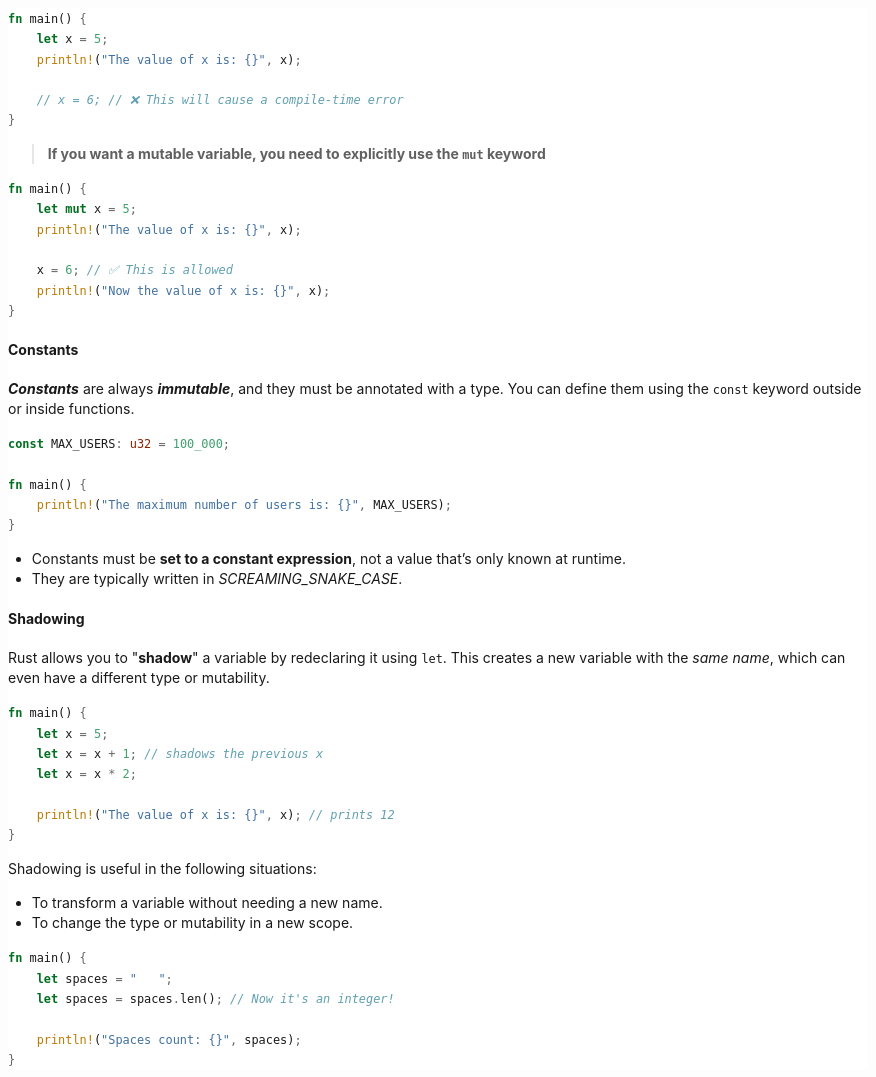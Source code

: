 ```rust
fn main() {
    let x = 5;
    println!("The value of x is: {}", x);
    
    // x = 6; // ❌ This will cause a compile-time error
}
```
> **If you want a mutable variable, you need to explicitly use the `mut` keyword**

```rust
fn main() {
    let mut x = 5;
    println!("The value of x is: {}", x);
    
    x = 6; // ✅ This is allowed
    println!("Now the value of x is: {}", x);
}
```

#### Constants
***Constants*** are always ***immutable***, and they must be annotated with a type. You can define them using the `const` keyword outside or inside functions.

```rust
const MAX_USERS: u32 = 100_000;

fn main() {
    println!("The maximum number of users is: {}", MAX_USERS);
}
```

- Constants must be **set to a constant expression**, not a value that’s only known at runtime.
- They are typically written in *SCREAMING_SNAKE_CASE*.

#### Shadowing
Rust allows you to "**shadow**" a variable by redeclaring it using `let`. This creates a new variable with the *same name*, which can even have a different type or mutability.

```rust
fn main() {
    let x = 5;
    let x = x + 1; // shadows the previous x
    let x = x * 2;

    println!("The value of x is: {}", x); // prints 12
}
```
Shadowing is useful in the following situations: 
- To transform a variable without needing a new name.
- To change the type or mutability in a new scope.

```rust
fn main() {
    let spaces = "   ";
    let spaces = spaces.len(); // Now it's an integer!
    
    println!("Spaces count: {}", spaces);
}
```
